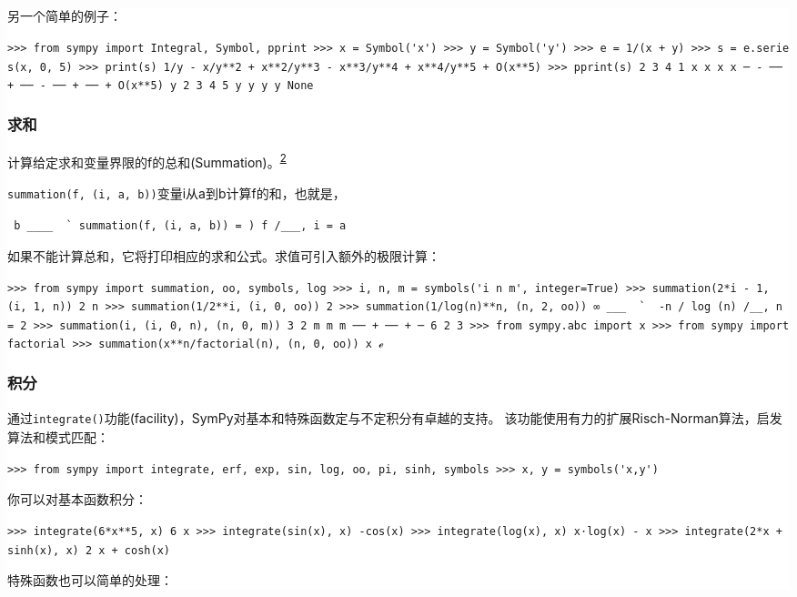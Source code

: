   <p>
    另一个简单的例子：
  </p>
  
  <pre><code>&gt;&gt;&gt; from sympy import Integral, Symbol, pprint &gt;&gt;&gt; x = Symbol('x') &gt;&gt;&gt; y = Symbol('y') &gt;&gt;&gt; e = 1/(x + y) &gt;&gt;&gt; s = e.series(x, 0, 5) &gt;&gt;&gt; print(s) 1/y - x/y**2 + x**2/y**3 - x**3/y**4 + x**4/y**5 + O(x**5) &gt;&gt;&gt; pprint(s) 2 3 4 1 x x x x ─ - ── + ── - ── + ── + O(x**5) y 2 3 4 5 y y y y None </code></pre>
  
  <h3 id="section-7">
    求和
  </h3>
  
  <p>
    计算给定求和变量界限的f的总和(Summation)。<sup><a class="footnote" href="http://reverland.org/python/2012/08/30/sympy-tutorial/#fn:2">2</a></sup>
  </p>
  
  <p>
    <code>summation(f, (i, a, b))</code>变量i从a到b计算f的和，也就是，
  </p>
  
  <pre><code> b ____  ` summation(f, (i, a, b)) = ) f /___, i = a </code></pre>
  
  <p>
    如果不能计算总和，它将打印相应的求和公式。求值可引入额外的极限计算：
  </p>
  
  <pre><code>&gt;&gt;&gt; from sympy import summation, oo, symbols, log &gt;&gt;&gt; i, n, m = symbols('i n m', integer=True) &gt;&gt;&gt; summation(2*i - 1, (i, 1, n)) 2 n &gt;&gt;&gt; summation(1/2**i, (i, 0, oo)) 2 &gt;&gt;&gt; summation(1/log(n)**n, (n, 2, oo)) ∞ ___  `  -n / log (n) /__, n = 2 &gt;&gt;&gt; summation(i, (i, 0, n), (n, 0, m)) 3 2 m m m ── + ── + ─ 6 2 3 &gt;&gt;&gt; from sympy.abc import x &gt;&gt;&gt; from sympy import factorial &gt;&gt;&gt; summation(x**n/factorial(n), (n, 0, oo)) x ℯ </code></pre>
  
  <h3 id="section-8">
    积分
  </h3>
  
  <p>
    通过<code>integrate()</code>功能(facility)，SymPy对基本和特殊函数定与不定积分有卓越的支持。 该功能使用有力的扩展Risch-Norman算法，启发算法和模式匹配：
  </p>
  
  <pre><code>&gt;&gt;&gt; from sympy import integrate, erf, exp, sin, log, oo, pi, sinh, symbols &gt;&gt;&gt; x, y = symbols('x,y') </code></pre>
  
  <p>
    你可以对基本函数积分：
  </p>
  
  <pre><code>&gt;&gt;&gt; integrate(6*x**5, x) 6 x &gt;&gt;&gt; integrate(sin(x), x) -cos(x) &gt;&gt;&gt; integrate(log(x), x) x⋅log(x) - x &gt;&gt;&gt; integrate(2*x + sinh(x), x) 2 x + cosh(x) </code></pre>
  
  <p>
    特殊函数也可以简单的处理：
  </p>
  